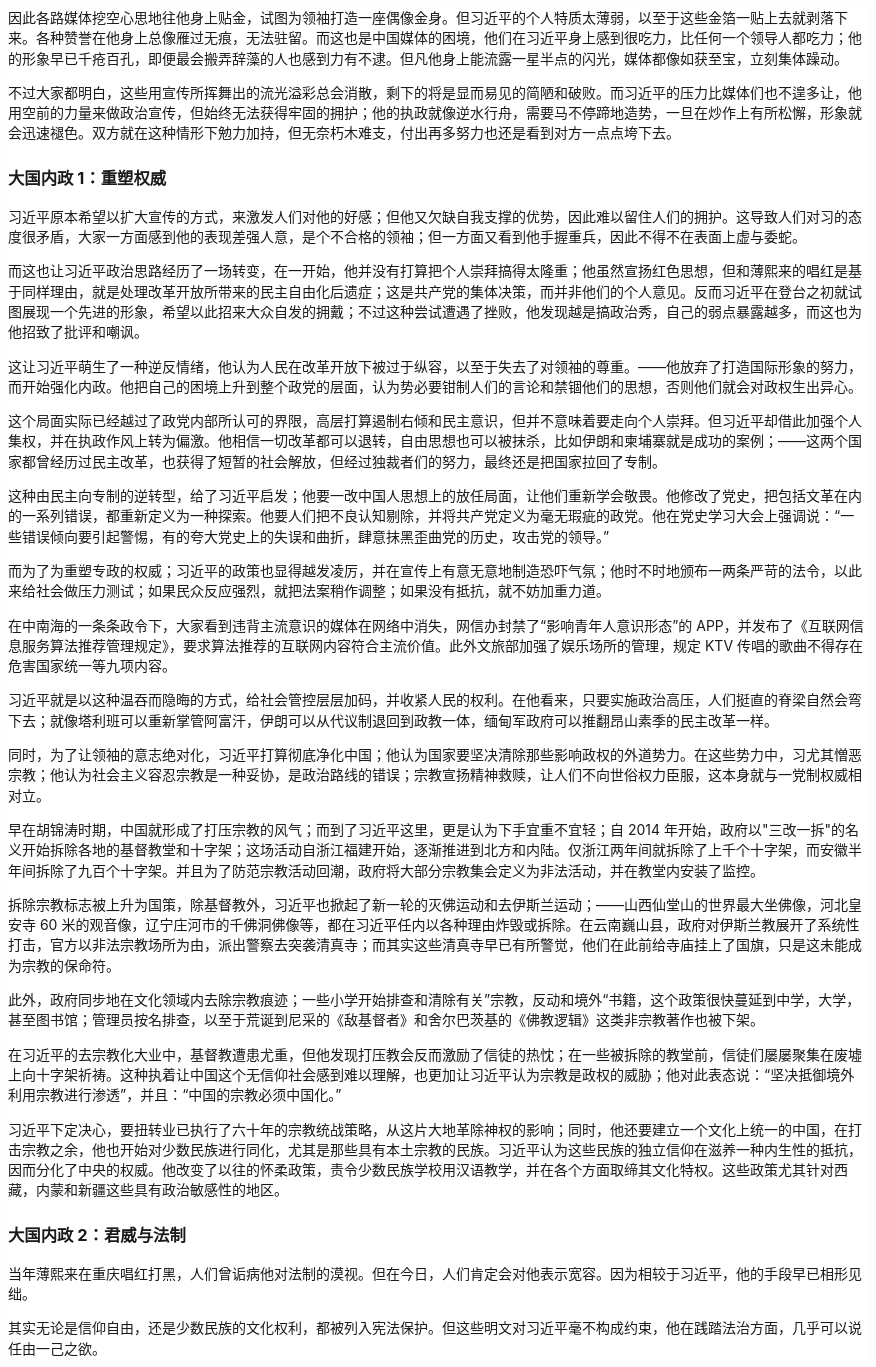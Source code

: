 因此各路媒体挖空心思地往他身上贴金，试图为领袖打造一座偶像金身。但习近平的个人特质太薄弱，以至于这些金箔一贴上去就剥落下来。各种赞誉在他身上总像雁过无痕，无法驻留。而这也是中国媒体的困境，他们在习近平身上感到很吃力，比任何一个领导人都吃力；他的形象早已千疮百孔，即便最会搬弄辞藻的人也感到力有不逮。但凡他身上能流露一星半点的闪光，媒体都像如获至宝，立刻集体躁动。 <br />

不过大家都明白，这些用宣传所挥舞出的流光溢彩总会消散，剩下的将是显而易见的简陋和破败。而习近平的压力比媒体们也不遑多让，他用空前的力量来做政治宣传，但始终无法获得牢固的拥护；他的执政就像逆水行舟，需要马不停蹄地造势，一旦在炒作上有所松懈，形象就会迅速褪色。双方就在这种情形下勉力加持，但无奈朽木难支，付出再多努力也还是看到对方一点点垮下去。 <br />

### 大国内政 1：重塑权威 

习近平原本希望以扩大宣传的方式，来激发人们对他的好感；但他又欠缺自我支撑的优势，因此难以留住人们的拥护。这导致人们对习的态度很矛盾，大家一方面感到他的表现差强人意，是个不合格的领袖；但一方面又看到他手握重兵，因此不得不在表面上虚与委蛇。 <br />

而这也让习近平政治思路经历了一场转变，在一开始，他并没有打算把个人崇拜搞得太隆重；他虽然宣扬红色思想，但和薄熙来的唱红是基于同样理由，就是处理改革开放所带来的民主自由化后遗症；这是共产党的集体决策，而并非他们的个人意见。反而习近平在登台之初就试图展现一个先进的形象，希望以此招来大众自发的拥戴；不过这种尝试遭遇了挫败，他发现越是搞政治秀，自己的弱点暴露越多，而这也为他招致了批评和嘲讽。 <br />

这让习近平萌生了一种逆反情绪，他认为人民在改革开放下被过于纵容，以至于失去了对领袖的尊重。——他放弃了打造国际形象的努力，而开始强化内政。他把自己的困境上升到整个政党的层面，认为势必要钳制人们的言论和禁锢他们的思想，否则他们就会对政权生出异心。 <br />

这个局面实际已经越过了政党内部所认可的界限，高层打算遏制右倾和民主意识，但并不意味着要走向个人崇拜。但习近平却借此加强个人集权，并在执政作风上转为偏激。他相信一切改革都可以退转，自由思想也可以被抹杀，比如伊朗和柬埔寨就是成功的案例；——这两个国家都曾经历过民主改革，也获得了短暂的社会解放，但经过独裁者们的努力，最终还是把国家拉回了专制。 <br />

这种由民主向专制的逆转型，给了习近平启发；他要一改中国人思想上的放任局面，让他们重新学会敬畏。他修改了党史，把包括文革在内的一系列错误，都重新定义为一种探索。他要人们把不良认知剔除，并将共产党定义为毫无瑕疵的政党。他在党史学习大会上强调说：“一些错误倾向要引起警惕，有的夸大党史上的失误和曲折，肆意抹黑歪曲党的历史，攻击党的领导。” <br />

而为了为重塑专政的权威；习近平的政策也显得越发凌厉，并在宣传上有意无意地制造恐吓气氛；他时不时地颁布一两条严苛的法令，以此来给社会做压力测试；如果民众反应强烈，就把法案稍作调整；如果没有抵抗，就不妨加重力道。 <br />

在中南海的一条条政令下，大家看到违背主流意识的媒体在网络中消失，网信办封禁了“影响青年人意识形态”的 APP，并发布了《互联网信息服务算法推荐管理规定》，要求算法推荐的互联网内容符合主流价值。此外文旅部加强了娱乐场所的管理，规定 KTV 传唱的歌曲不得存在危害国家统一等九项内容。 <br />

习近平就是以这种温吞而隐晦的方式，给社会管控层层加码，并收紧人民的权利。在他看来，只要实施政治高压，人们挺直的脊梁自然会弯下去；就像塔利班可以重新掌管阿富汗，伊朗可以从代议制退回到政教一体，缅甸军政府可以推翻昂山素季的民主改革一样。 <br />

同时，为了让领袖的意志绝对化，习近平打算彻底净化中国；他认为国家要坚决清除那些影响政权的外道势力。在这些势力中，习尤其憎恶宗教；他认为社会主义容忍宗教是一种妥协，是政治路线的错误；宗教宣扬精神救赎，让人们不向世俗权力臣服，这本身就与一党制权威相对立。 <br />

早在胡锦涛时期，中国就形成了打压宗教的风气；而到了习近平这里，更是认为下手宜重不宜轻；自 2014 年开始，政府以"三改一拆"的名义开始拆除各地的基督教堂和十字架；这场活动自浙江福建开始，逐渐推进到北方和内陆。仅浙江两年间就拆除了上千个十字架，而安徽半年间拆除了九百个十字架。并且为了防范宗教活动回潮，政府将大部分宗教集会定义为非法活动，并在教堂内安装了监控。 <br />

拆除宗教标志被上升为国策，除基督教外，习近平也掀起了新一轮的灭佛运动和去伊斯兰运动；——山西仙堂山的世界最大坐佛像，河北皇安寺 60 米的观音像，辽宁庄河市的千佛洞佛像等，都在习近平任内以各种理由炸毁或拆除。在云南巍山县，政府对伊斯兰教展开了系统性打击，官方以非法宗教场所为由，派出警察去突袭清真寺；而其实这些清真寺早已有所警觉，他们在此前给寺庙挂上了国旗，只是这未能成为宗教的保命符。 <br />

此外，政府同步地在文化领域内去除宗教痕迹；一些小学开始排查和清除有关”宗教，反动和境外“书籍，这个政策很快蔓延到中学，大学，甚至图书馆；管理员按名排查，以至于荒诞到尼采的《敌基督者》和舍尔巴茨基的《佛教逻辑》这类非宗教著作也被下架。 <br />

在习近平的去宗教化大业中，基督教遭患尤重，但他发现打压教会反而激励了信徒的热忱；在一些被拆除的教堂前，信徒们屡屡聚集在废墟上向十字架祈祷。这种执着让中国这个无信仰社会感到难以理解，也更加让习近平认为宗教是政权的威胁；他对此表态说：“坚决抵御境外利用宗教进行渗透”，并且：“中国的宗教必须中国化。”  <br />

习近平下定决心，要扭转业已执行了六十年的宗教统战策略，从这片大地革除神权的影响；同时，他还要建立一个文化上统一的中国，在打击宗教之余，他也开始对少数民族进行同化，尤其是那些具有本土宗教的民族。习近平认为这些民族的独立信仰在滋养一种内生性的抵抗，因而分化了中央的权威。他改变了以往的怀柔政策，责令少数民族学校用汉语教学，并在各个方面取缔其文化特权。这些政策尤其针对西藏，内蒙和新疆这些具有政治敏感性的地区。 <br />

### 大国内政 2：君威与法制 

当年薄熙来在重庆唱红打黑，人们曾诟病他对法制的漠视。但在今日，人们肯定会对他表示宽容。因为相较于习近平，他的手段早已相形见绌。 <br />

其实无论是信仰自由，还是少数民族的文化权利，都被列入宪法保护。但这些明文对习近平毫不构成约束，他在践踏法治方面，几乎可以说任由一己之欲。 <br />
